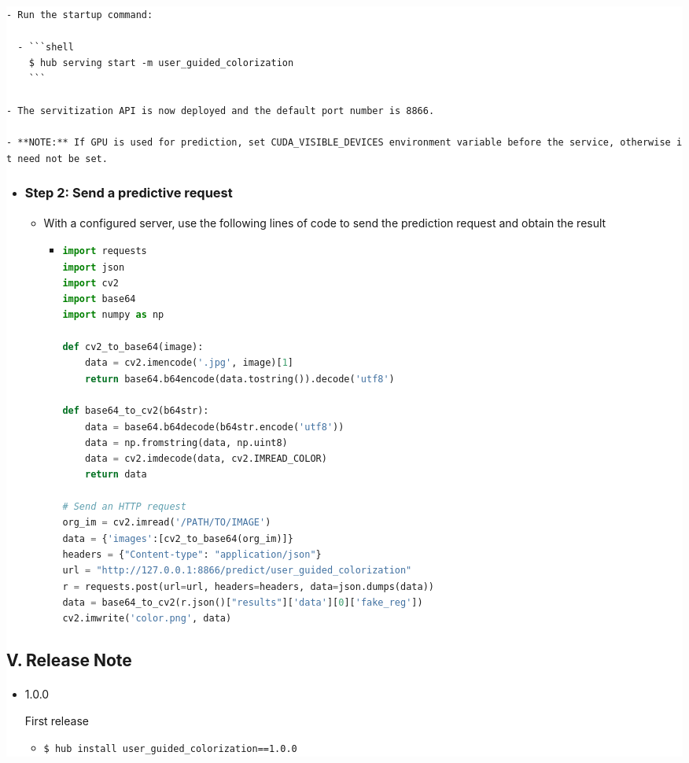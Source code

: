     - Run the startup command:

      - ```shell
        $ hub serving start -m user_guided_colorization
        ```

    - The servitization API is now deployed and the default port number is 8866.

    - **NOTE:** If GPU is used for prediction, set CUDA_VISIBLE_DEVICES environment variable before the service, otherwise it need not be set.

- ### Step 2: Send a predictive request

    - With a configured server, use the following lines of code to send the prediction request and obtain the result
      - ```python
        import requests
        import json
        import cv2
        import base64
        import numpy as np

        def cv2_to_base64(image):
            data = cv2.imencode('.jpg', image)[1]
            return base64.b64encode(data.tostring()).decode('utf8')

        def base64_to_cv2(b64str):
            data = base64.b64decode(b64str.encode('utf8'))
            data = np.fromstring(data, np.uint8)
            data = cv2.imdecode(data, cv2.IMREAD_COLOR)
            return data

        # Send an HTTP request
        org_im = cv2.imread('/PATH/TO/IMAGE')
        data = {'images':[cv2_to_base64(org_im)]}
        headers = {"Content-type": "application/json"}
        url = "http://127.0.0.1:8866/predict/user_guided_colorization"
        r = requests.post(url=url, headers=headers, data=json.dumps(data))
        data = base64_to_cv2(r.json()["results"]['data'][0]['fake_reg'])
        cv2.imwrite('color.png', data)
        ```


## V. Release Note

* 1.0.0

  First release


  - ```shell
    $ hub install user_guided_colorization==1.0.0
    ```
